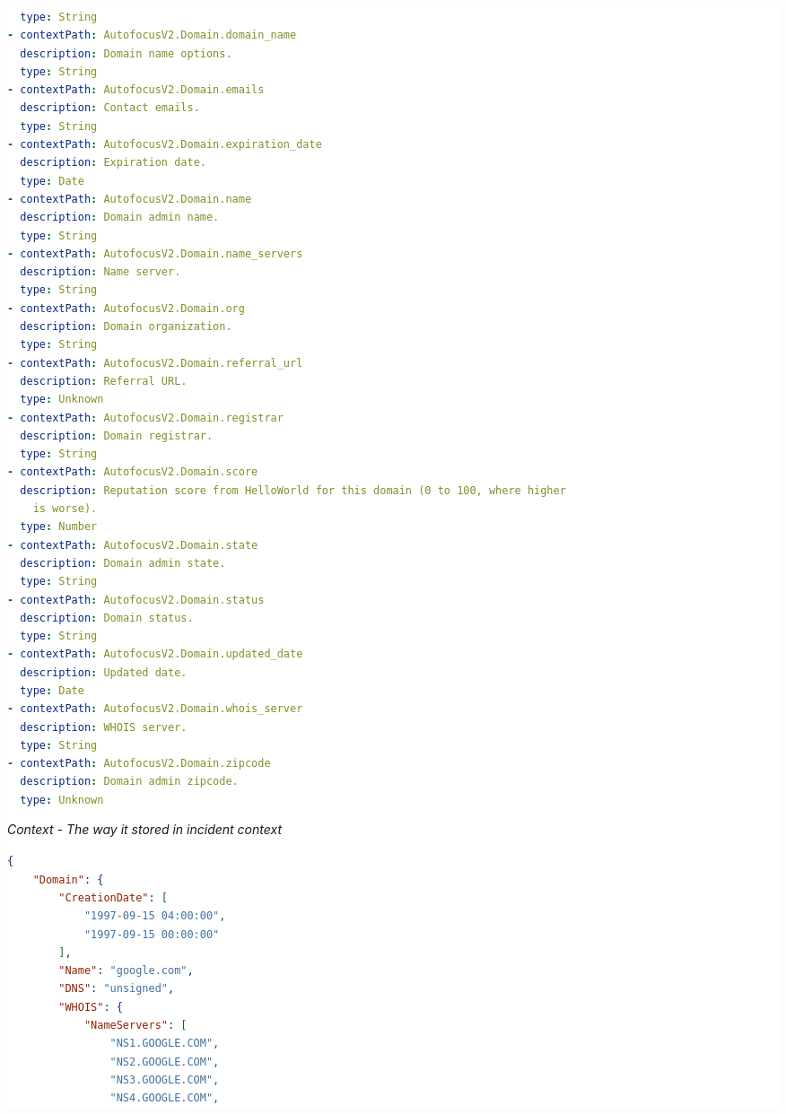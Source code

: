 ```yaml
  type: String
- contextPath: AutofocusV2.Domain.domain_name
  description: Domain name options.
  type: String
- contextPath: AutofocusV2.Domain.emails
  description: Contact emails.
  type: String
- contextPath: AutofocusV2.Domain.expiration_date
  description: Expiration date.
  type: Date
- contextPath: AutofocusV2.Domain.name
  description: Domain admin name.
  type: String
- contextPath: AutofocusV2.Domain.name_servers
  description: Name server.
  type: String
- contextPath: AutofocusV2.Domain.org
  description: Domain organization.
  type: String
- contextPath: AutofocusV2.Domain.referral_url
  description: Referral URL.
  type: Unknown
- contextPath: AutofocusV2.Domain.registrar
  description: Domain registrar.
  type: String
- contextPath: AutofocusV2.Domain.score
  description: Reputation score from HelloWorld for this domain (0 to 100, where higher
    is worse).
  type: Number
- contextPath: AutofocusV2.Domain.state
  description: Domain admin state.
  type: String
- contextPath: AutofocusV2.Domain.status
  description: Domain status.
  type: String
- contextPath: AutofocusV2.Domain.updated_date
  description: Updated date.
  type: Date
- contextPath: AutofocusV2.Domain.whois_server
  description: WHOIS server.
  type: String
- contextPath: AutofocusV2.Domain.zipcode
  description: Domain admin zipcode.
  type: Unknown


```

*Context - The way it stored in incident context*
```json
{
    "Domain": {
        "CreationDate": [
            "1997-09-15 04:00:00", 
            "1997-09-15 00:00:00"
        ], 
        "Name": "google.com", 
        "DNS": "unsigned", 
        "WHOIS": {
            "NameServers": [
                "NS1.GOOGLE.COM", 
                "NS2.GOOGLE.COM", 
                "NS3.GOOGLE.COM", 
                "NS4.GOOGLE.COM", 
```